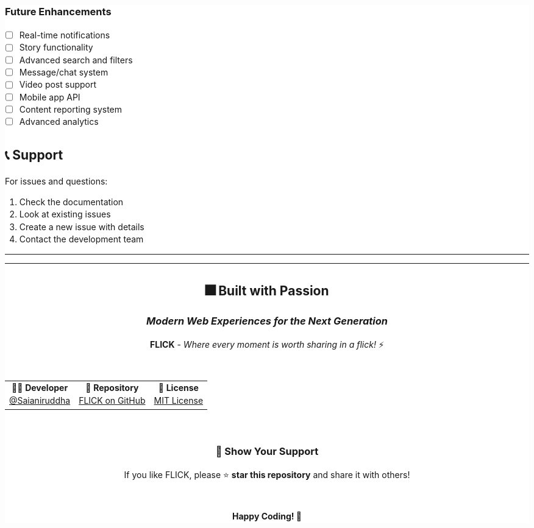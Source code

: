 ### Future Enhancements
- [ ] Real-time notifications
- [ ] Story functionality
- [ ] Advanced search and filters
- [ ] Message/chat system
- [ ] Video post support
- [ ] Mobile app API
- [ ] Content reporting system
- [ ] Advanced analytics

## 📞 Support

For issues and questions:
1. Check the documentation
2. Look at existing issues
3. Create a new issue with details
4. Contact the development team

---

---

<div align="center">

## 🎆 **Built with Passion**

### *Modern Web Experiences for the Next Generation*

**FLICK** - *Where every moment is worth sharing in a flick!* ⚡

<br>

<table>
<tr>
<td align="center">
<strong>👨‍💻 Developer</strong><br>
<a href="https://github.com/Saianiruddha">@Saianiruddha</a>
</td>
<td align="center">
<strong>🔗 Repository</strong><br>
<a href="https://github.com/Saianiruddha/FLICK">FLICK on GitHub</a>
</td>
<td align="center">
<strong>📜 License</strong><br>
<a href="./LICENSE">MIT License</a>
</td>
</tr>
</table>

<br>

### 🌟 **Show Your Support**

If you like FLICK, please ⭐ **star this repository** and share it with others!

<br>

**Happy Coding! 🎉**

</div>
 